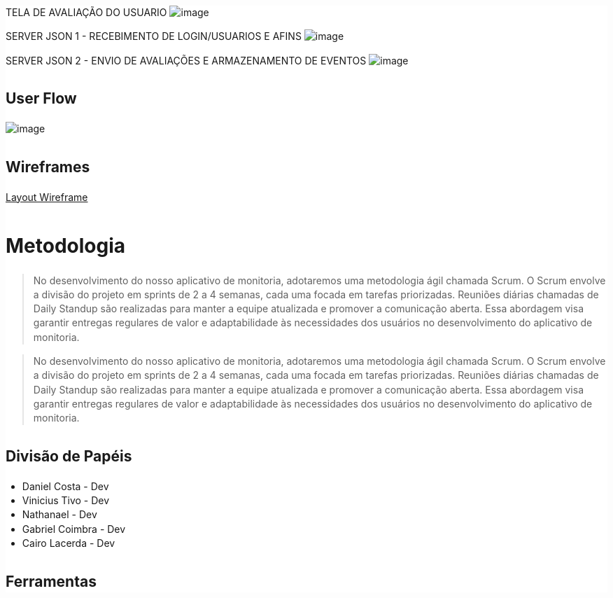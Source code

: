 TELA DE AVALIAÇÃO DO USUARIO
![image](https://github.com/ICEI-PUCMinas-PSG-SI-TI/tiaw-2023-2-gestaodemonitorias/assets/74263483/92d12153-02ac-4936-984f-d2d8ff86f0c7)

SERVER JSON 1 - RECEBIMENTO DE LOGIN/USUARIOS E AFINS
![image](https://github.com/ICEI-PUCMinas-PSG-SI-TI/tiaw-2023-2-gestaodemonitorias/assets/74263483/3f103395-5a20-423b-b4ab-297c5177ea25)

SERVER JSON 2 - ENVIO DE AVALIAÇÕES E ARMAZENAMENTO DE EVENTOS
![image](https://github.com/ICEI-PUCMinas-PSG-SI-TI/tiaw-2023-2-gestaodemonitorias/assets/74263483/bf588363-17f2-4a4e-9f58-2c5b32f4e404)



## User Flow

![image](https://github.com/ICEI-PUCMinas-PSG-SI-TI/tiaw-2023-2-gestaodemonitorias/assets/145771766/337fc37b-f36b-4f01-bdca-d391e297604a)



## Wireframes

 [Layout Wireframe](https://www.figma.com/file/STOfWOhxehC8RZllHS0BxV/PucToria?type=design&node-id=0-1&mode=design)

# Metodologia

> No desenvolvimento do nosso aplicativo de monitoria, adotaremos uma metodologia
> ágil chamada Scrum. O Scrum envolve a divisão do projeto em sprints de 2 a 4
> semanas, cada uma focada em tarefas priorizadas. Reuniões diárias chamadas de
> Daily Standup são realizadas para manter a equipe atualizada e promover a
> comunicação aberta. Essa abordagem visa garantir entregas regulares de valor e
> adaptabilidade às necessidades dos usuários no desenvolvimento do aplicativo de
> monitoria.


> No desenvolvimento do nosso aplicativo de monitoria, adotaremos uma metodologia
> ágil chamada Scrum. O Scrum envolve a divisão do projeto em sprints de 2 a 4
> semanas, cada uma focada em tarefas priorizadas. Reuniões diárias chamadas de
> Daily Standup são realizadas para manter a equipe atualizada e promover a
> comunicação aberta. Essa abordagem visa garantir entregas regulares de valor e
> adaptabilidade às necessidades dos usuários no desenvolvimento do aplicativo de
> monitoria.


## Divisão de Papéis

* Daniel Costa - Dev
* Vinicius Tivo - Dev
*  Nathanael - Dev
* Gabriel Coimbra - Dev
* Cairo Lacerda - Dev


## Ferramentas
